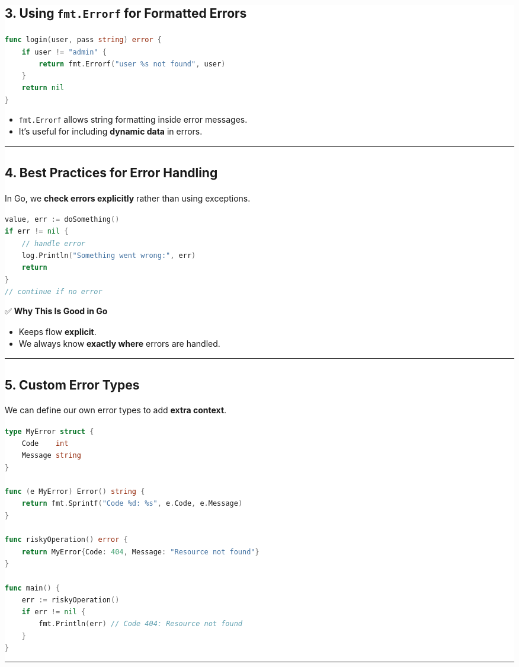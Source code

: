 ## **3. Using `fmt.Errorf` for Formatted Errors**

```go
func login(user, pass string) error {
    if user != "admin" {
        return fmt.Errorf("user %s not found", user)
    }
    return nil
}
```

* `fmt.Errorf` allows string formatting inside error messages.
* It’s useful for including **dynamic data** in errors.

---

## **4. Best Practices for Error Handling**

In Go, we **check errors explicitly** rather than using exceptions.

```go
value, err := doSomething()
if err != nil {
    // handle error
    log.Println("Something went wrong:", err)
    return
}
// continue if no error
```

✅ **Why This Is Good in Go**

* Keeps flow **explicit**.
* We always know **exactly where** errors are handled.

---

## **5. Custom Error Types**

We can define our own error types to add **extra context**.

```go
type MyError struct {
    Code    int
    Message string
}

func (e MyError) Error() string {
    return fmt.Sprintf("Code %d: %s", e.Code, e.Message)
}

func riskyOperation() error {
    return MyError{Code: 404, Message: "Resource not found"}
}

func main() {
    err := riskyOperation()
    if err != nil {
        fmt.Println(err) // Code 404: Resource not found
    }
}
```

---